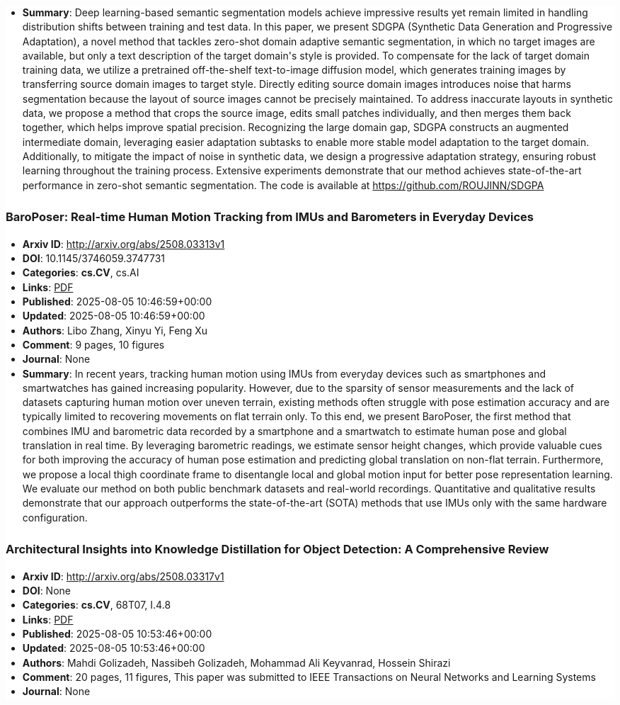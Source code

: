 - **Summary**: Deep learning-based semantic segmentation models achieve impressive results yet remain limited in handling distribution shifts between training and test data. In this paper, we present SDGPA (Synthetic Data Generation and Progressive Adaptation), a novel method that tackles zero-shot domain adaptive semantic segmentation, in which no target images are available, but only a text description of the target domain's style is provided. To compensate for the lack of target domain training data, we utilize a pretrained off-the-shelf text-to-image diffusion model, which generates training images by transferring source domain images to target style. Directly editing source domain images introduces noise that harms segmentation because the layout of source images cannot be precisely maintained. To address inaccurate layouts in synthetic data, we propose a method that crops the source image, edits small patches individually, and then merges them back together, which helps improve spatial precision. Recognizing the large domain gap, SDGPA constructs an augmented intermediate domain, leveraging easier adaptation subtasks to enable more stable model adaptation to the target domain. Additionally, to mitigate the impact of noise in synthetic data, we design a progressive adaptation strategy, ensuring robust learning throughout the training process. Extensive experiments demonstrate that our method achieves state-of-the-art performance in zero-shot semantic segmentation. The code is available at https://github.com/ROUJINN/SDGPA



### BaroPoser: Real-time Human Motion Tracking from IMUs and Barometers in Everyday Devices
- **Arxiv ID**: http://arxiv.org/abs/2508.03313v1
- **DOI**: 10.1145/3746059.3747731
- **Categories**: **cs.CV**, cs.AI
- **Links**: [PDF](http://arxiv.org/pdf/2508.03313v1)
- **Published**: 2025-08-05 10:46:59+00:00
- **Updated**: 2025-08-05 10:46:59+00:00
- **Authors**: Libo Zhang, Xinyu Yi, Feng Xu
- **Comment**: 9 pages, 10 figures
- **Journal**: None
- **Summary**: In recent years, tracking human motion using IMUs from everyday devices such as smartphones and smartwatches has gained increasing popularity. However, due to the sparsity of sensor measurements and the lack of datasets capturing human motion over uneven terrain, existing methods often struggle with pose estimation accuracy and are typically limited to recovering movements on flat terrain only. To this end, we present BaroPoser, the first method that combines IMU and barometric data recorded by a smartphone and a smartwatch to estimate human pose and global translation in real time. By leveraging barometric readings, we estimate sensor height changes, which provide valuable cues for both improving the accuracy of human pose estimation and predicting global translation on non-flat terrain. Furthermore, we propose a local thigh coordinate frame to disentangle local and global motion input for better pose representation learning. We evaluate our method on both public benchmark datasets and real-world recordings. Quantitative and qualitative results demonstrate that our approach outperforms the state-of-the-art (SOTA) methods that use IMUs only with the same hardware configuration.



### Architectural Insights into Knowledge Distillation for Object Detection: A Comprehensive Review
- **Arxiv ID**: http://arxiv.org/abs/2508.03317v1
- **DOI**: None
- **Categories**: **cs.CV**, 68T07, I.4.8
- **Links**: [PDF](http://arxiv.org/pdf/2508.03317v1)
- **Published**: 2025-08-05 10:53:46+00:00
- **Updated**: 2025-08-05 10:53:46+00:00
- **Authors**: Mahdi Golizadeh, Nassibeh Golizadeh, Mohammad Ali Keyvanrad, Hossein Shirazi
- **Comment**: 20 pages, 11 figures, This paper was submitted to IEEE Transactions
  on Neural Networks and Learning Systems
- **Journal**: None